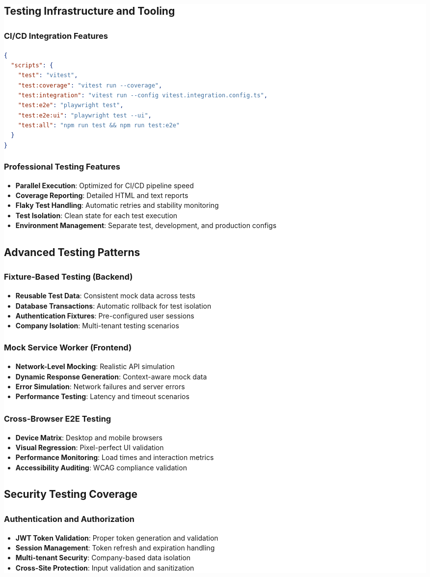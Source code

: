## Testing Infrastructure and Tooling

### CI/CD Integration Features
```json
{
  "scripts": {
    "test": "vitest",
    "test:coverage": "vitest run --coverage",
    "test:integration": "vitest run --config vitest.integration.config.ts",
    "test:e2e": "playwright test",
    "test:e2e:ui": "playwright test --ui",
    "test:all": "npm run test && npm run test:e2e"
  }
}
```

### Professional Testing Features
- **Parallel Execution**: Optimized for CI/CD pipeline speed
- **Coverage Reporting**: Detailed HTML and text reports
- **Flaky Test Handling**: Automatic retries and stability monitoring
- **Test Isolation**: Clean state for each test execution
- **Environment Management**: Separate test, development, and production configs

## Advanced Testing Patterns

### Fixture-Based Testing (Backend)
- **Reusable Test Data**: Consistent mock data across tests
- **Database Transactions**: Automatic rollback for test isolation
- **Authentication Fixtures**: Pre-configured user sessions
- **Company Isolation**: Multi-tenant testing scenarios

### Mock Service Worker (Frontend)
- **Network-Level Mocking**: Realistic API simulation
- **Dynamic Response Generation**: Context-aware mock data
- **Error Simulation**: Network failures and server errors
- **Performance Testing**: Latency and timeout scenarios

### Cross-Browser E2E Testing
- **Device Matrix**: Desktop and mobile browsers
- **Visual Regression**: Pixel-perfect UI validation
- **Performance Monitoring**: Load times and interaction metrics
- **Accessibility Auditing**: WCAG compliance validation

## Security Testing Coverage

### Authentication and Authorization
- **JWT Token Validation**: Proper token generation and validation
- **Session Management**: Token refresh and expiration handling
- **Multi-tenant Security**: Company-based data isolation
- **Cross-Site Protection**: Input validation and sanitization
